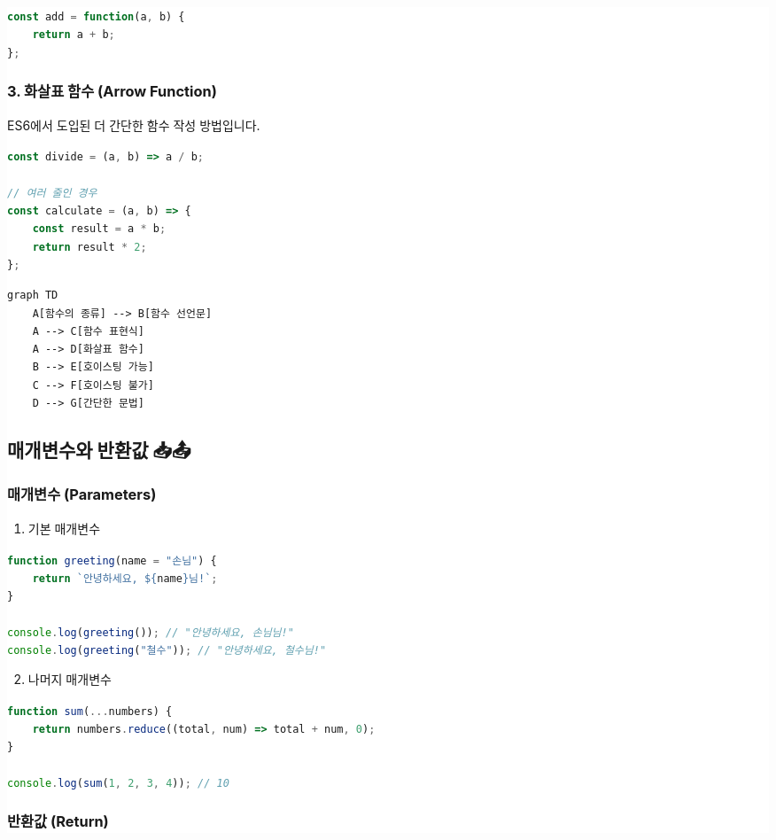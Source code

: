 ```javascript
const add = function(a, b) {
    return a + b;
};
```

### 3. 화살표 함수 (Arrow Function)
ES6에서 도입된 더 간단한 함수 작성 방법입니다.

```javascript
const divide = (a, b) => a / b;

// 여러 줄인 경우
const calculate = (a, b) => {
    const result = a * b;
    return result * 2;
};
```

```mermaid
graph TD
    A[함수의 종류] --> B[함수 선언문]
    A --> C[함수 표현식]
    A --> D[화살표 함수]
    B --> E[호이스팅 가능]
    C --> F[호이스팅 불가]
    D --> G[간단한 문법]
```

## 매개변수와 반환값 📥📤

### 매개변수 (Parameters)

1. 기본 매개변수
```javascript
function greeting(name = "손님") {
    return `안녕하세요, ${name}님!`;
}

console.log(greeting()); // "안녕하세요, 손님님!"
console.log(greeting("철수")); // "안녕하세요, 철수님!"
```

2. 나머지 매개변수
```javascript
function sum(...numbers) {
    return numbers.reduce((total, num) => total + num, 0);
}

console.log(sum(1, 2, 3, 4)); // 10
```

### 반환값 (Return)
